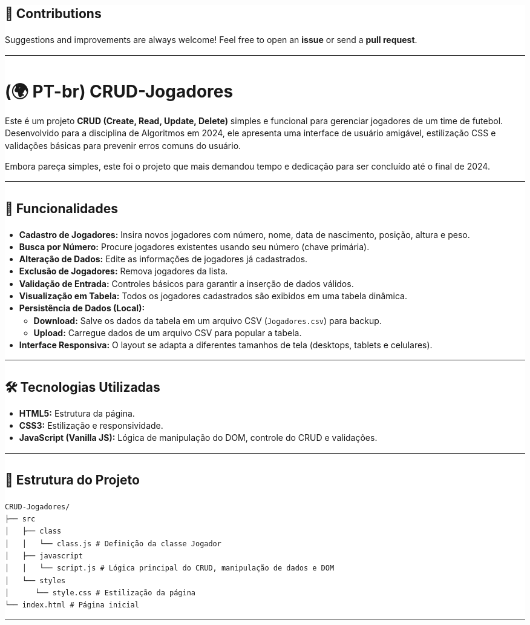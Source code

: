 
## 🤝 Contributions

Suggestions and improvements are always welcome! Feel free to open an **issue** or send a **pull request**.

---

# (🌍 PT-br) CRUD-Jogadores

Este é um projeto **CRUD (Create, Read, Update, Delete)** simples e funcional para gerenciar jogadores de um time de futebol. Desenvolvido para a disciplina de Algoritmos em 2024, ele apresenta uma interface de usuário amigável, estilização CSS e validações básicas para prevenir erros comuns do usuário.

Embora pareça simples, este foi o projeto que mais demandou tempo e dedicação para ser concluído até o final de 2024.

---

## 🚀 Funcionalidades

* **Cadastro de Jogadores:** Insira novos jogadores com número, nome, data de nascimento, posição, altura e peso.
* **Busca por Número:** Procure jogadores existentes usando seu número (chave primária).
* **Alteração de Dados:** Edite as informações de jogadores já cadastrados.
* **Exclusão de Jogadores:** Remova jogadores da lista.
* **Validação de Entrada:** Controles básicos para garantir a inserção de dados válidos.
* **Visualização em Tabela:** Todos os jogadores cadastrados são exibidos em uma tabela dinâmica.
* **Persistência de Dados (Local):**
    * **Download:** Salve os dados da tabela em um arquivo CSV (`Jogadores.csv`) para backup.
    * **Upload:** Carregue dados de um arquivo CSV para popular a tabela.
* **Interface Responsiva:** O layout se adapta a diferentes tamanhos de tela (desktops, tablets e celulares).

---

## 🛠️ Tecnologias Utilizadas

* **HTML5:** Estrutura da página.
* **CSS3:** Estilização e responsividade.
* **JavaScript (Vanilla JS):** Lógica de manipulação do DOM, controle do CRUD e validações.

---

## 📂 Estrutura do Projeto

```
CRUD-Jogadores/
├── src
│   ├── class
│   │   └── class.js # Definição da classe Jogador
│   ├── javascript
│   │   └── script.js # Lógica principal do CRUD, manipulação de dados e DOM
│   └── styles
│      └── style.css # Estilização da página
└── index.html # Página inicial
```

---